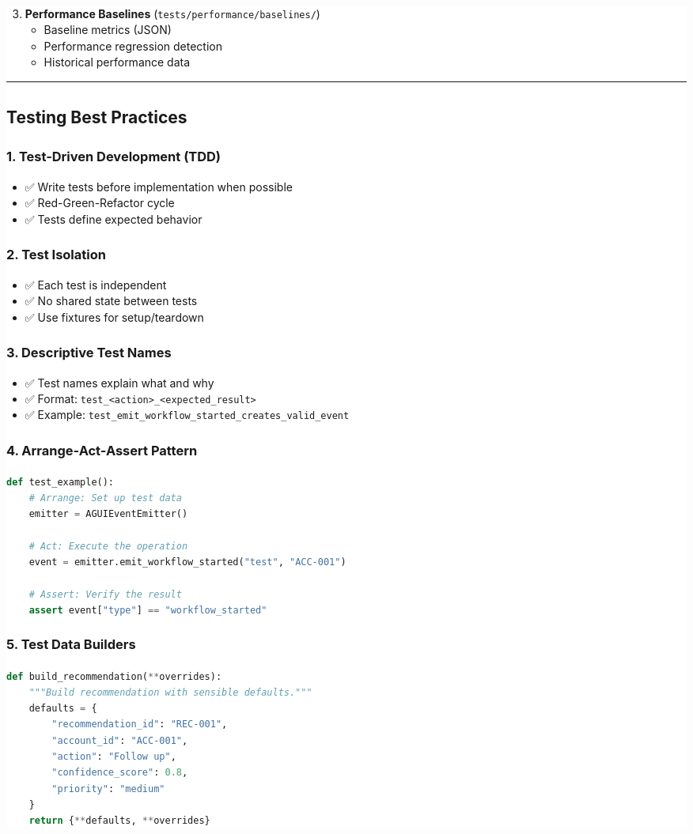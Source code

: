 3. **Performance Baselines** (`tests/performance/baselines/`)
   - Baseline metrics (JSON)
   - Performance regression detection
   - Historical performance data

---

## Testing Best Practices

### 1. Test-Driven Development (TDD)

- ✅ Write tests before implementation when possible
- ✅ Red-Green-Refactor cycle
- ✅ Tests define expected behavior

### 2. Test Isolation

- ✅ Each test is independent
- ✅ No shared state between tests
- ✅ Use fixtures for setup/teardown

### 3. Descriptive Test Names

- ✅ Test names explain what and why
- ✅ Format: `test_<action>_<expected_result>`
- ✅ Example: `test_emit_workflow_started_creates_valid_event`

### 4. Arrange-Act-Assert Pattern

```python
def test_example():
    # Arrange: Set up test data
    emitter = AGUIEventEmitter()

    # Act: Execute the operation
    event = emitter.emit_workflow_started("test", "ACC-001")

    # Assert: Verify the result
    assert event["type"] == "workflow_started"
```

### 5. Test Data Builders

```python
def build_recommendation(**overrides):
    """Build recommendation with sensible defaults."""
    defaults = {
        "recommendation_id": "REC-001",
        "account_id": "ACC-001",
        "action": "Follow up",
        "confidence_score": 0.8,
        "priority": "medium"
    }
    return {**defaults, **overrides}
```
